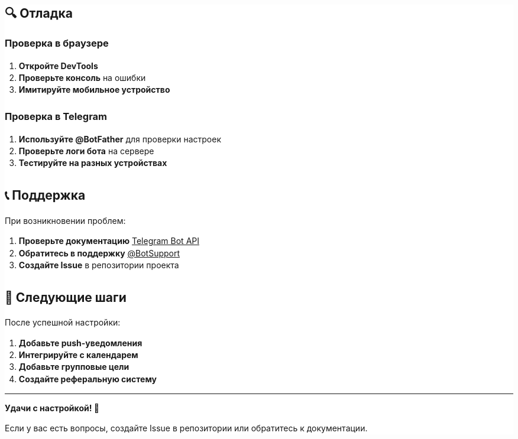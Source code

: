 ## 🔍 Отладка

### Проверка в браузере

1. **Откройте DevTools**
2. **Проверьте консоль** на ошибки
3. **Имитируйте мобильное устройство**

### Проверка в Telegram

1. **Используйте @BotFather** для проверки настроек
2. **Проверьте логи бота** на сервере
3. **Тестируйте на разных устройствах**

## 📞 Поддержка

При возникновении проблем:

1. **Проверьте документацию** [Telegram Bot API](https://core.telegram.org/bots/api)
2. **Обратитесь в поддержку** [@BotSupport](https://t.me/botsupport)
3. **Создайте Issue** в репозитории проекта

## 🎯 Следующие шаги

После успешной настройки:

1. **Добавьте push-уведомления**
2. **Интегрируйте с календарем**
3. **Добавьте групповые цели**
4. **Создайте реферальную систему**

---

**Удачи с настройкой! 🚀**

Если у вас есть вопросы, создайте Issue в репозитории или обратитесь к документации. 